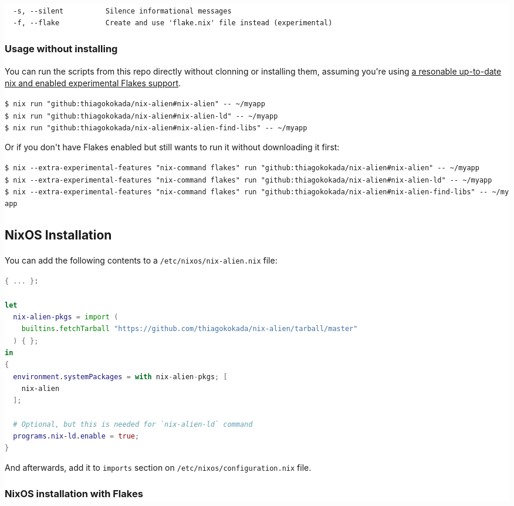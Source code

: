 ```console
  -s, --silent          Silence informational messages
  -f, --flake           Create and use 'flake.nix' file instead (experimental)
```

### Usage without installing

You can run the scripts from this repo directly without clonning or installing
them, assuming you're using [a resonable up-to-date nix and enabled
experimental Flakes support](https://nixos.wiki/wiki/Flakes#Enable_flakes).

```console
$ nix run "github:thiagokokada/nix-alien#nix-alien" -- ~/myapp
$ nix run "github:thiagokokada/nix-alien#nix-alien-ld" -- ~/myapp
$ nix run "github:thiagokokada/nix-alien#nix-alien-find-libs" -- ~/myapp
```

Or if you don't have Flakes enabled but still wants to run it without
downloading it first:

```console
$ nix --extra-experimental-features "nix-command flakes" run "github:thiagokokada/nix-alien#nix-alien" -- ~/myapp
$ nix --extra-experimental-features "nix-command flakes" run "github:thiagokokada/nix-alien#nix-alien-ld" -- ~/myapp
$ nix --extra-experimental-features "nix-command flakes" run "github:thiagokokada/nix-alien#nix-alien-find-libs" -- ~/myapp
```

## NixOS Installation

You can add the following contents to a `/etc/nixos/nix-alien.nix` file:

``` nix
{ ... }:

let
  nix-alien-pkgs = import (
    builtins.fetchTarball "https://github.com/thiagokokada/nix-alien/tarball/master"
  ) { };
in
{
  environment.systemPackages = with nix-alien-pkgs; [
    nix-alien
  ];

  # Optional, but this is needed for `nix-alien-ld` command
  programs.nix-ld.enable = true;
}
```

And afterwards, add it to `imports` section on `/etc/nixos/configuration.nix`
file.

### NixOS installation with Flakes
